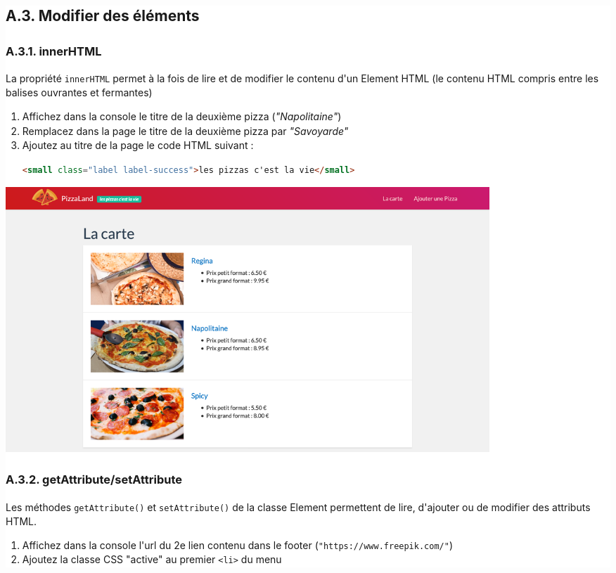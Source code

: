 ## A.3. Modifier des éléments
### A.3.1. innerHTML
La propriété `innerHTML` permet à la fois de lire et de modifier le contenu d'un Element HTML (le contenu HTML compris entre les balises ouvrantes et fermantes)

1. Affichez dans la console le titre de la deuxième pizza (*"Napolitaine"*)
2. Remplacez dans la page le titre de la deuxième pizza par *"Savoyarde"*
3. Ajoutez au titre de la page le code HTML suivant :
	```html
	<small class="label label-success">les pizzas c'est la vie</small>
	```

<a href="images/readme/pizzaland-innerhtml.png"><img src="images/readme/pizzaland-innerhtml.png" width="80%"></a>

### A.3.2. getAttribute/setAttribute
Les méthodes `getAttribute()` et `setAttribute()` de la classe Element permettent de lire, d'ajouter ou de modifier des attributs HTML.

1. Affichez dans la console l'url du 2e lien contenu dans le footer (`"https://www.freepik.com/"`)
2. Ajoutez la classe CSS "active" au premier `<li>` du menu
